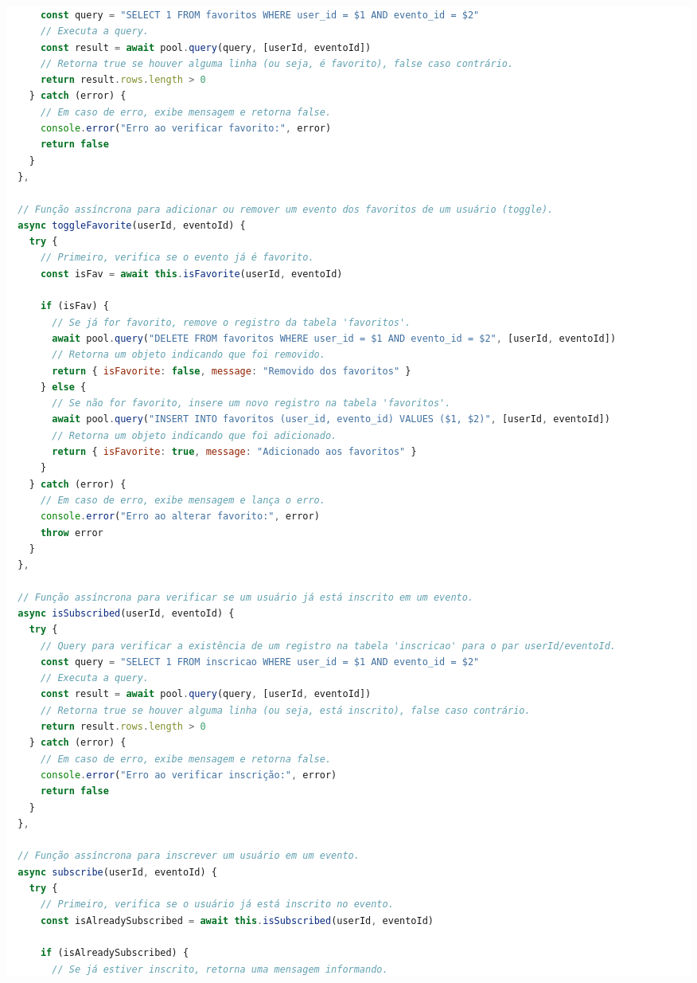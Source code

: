 ``` javascript
      const query = "SELECT 1 FROM favoritos WHERE user_id = $1 AND evento_id = $2"
      // Executa a query.
      const result = await pool.query(query, [userId, eventoId])
      // Retorna true se houver alguma linha (ou seja, é favorito), false caso contrário.
      return result.rows.length > 0
    } catch (error) {
      // Em caso de erro, exibe mensagem e retorna false.
      console.error("Erro ao verificar favorito:", error)
      return false
    }
  },

  // Função assíncrona para adicionar ou remover um evento dos favoritos de um usuário (toggle).
  async toggleFavorite(userId, eventoId) {
    try {
      // Primeiro, verifica se o evento já é favorito.
      const isFav = await this.isFavorite(userId, eventoId)

      if (isFav) {
        // Se já for favorito, remove o registro da tabela 'favoritos'.
        await pool.query("DELETE FROM favoritos WHERE user_id = $1 AND evento_id = $2", [userId, eventoId])
        // Retorna um objeto indicando que foi removido.
        return { isFavorite: false, message: "Removido dos favoritos" }
      } else {
        // Se não for favorito, insere um novo registro na tabela 'favoritos'.
        await pool.query("INSERT INTO favoritos (user_id, evento_id) VALUES ($1, $2)", [userId, eventoId])
        // Retorna um objeto indicando que foi adicionado.
        return { isFavorite: true, message: "Adicionado aos favoritos" }
      }
    } catch (error) {
      // Em caso de erro, exibe mensagem e lança o erro.
      console.error("Erro ao alterar favorito:", error)
      throw error
    }
  },

  // Função assíncrona para verificar se um usuário já está inscrito em um evento.
  async isSubscribed(userId, eventoId) {
    try {
      // Query para verificar a existência de um registro na tabela 'inscricao' para o par userId/eventoId.
      const query = "SELECT 1 FROM inscricao WHERE user_id = $1 AND evento_id = $2"
      // Executa a query.
      const result = await pool.query(query, [userId, eventoId])
      // Retorna true se houver alguma linha (ou seja, está inscrito), false caso contrário.
      return result.rows.length > 0
    } catch (error) {
      // Em caso de erro, exibe mensagem e retorna false.
      console.error("Erro ao verificar inscrição:", error)
      return false
    }
  },

  // Função assíncrona para inscrever um usuário em um evento.
  async subscribe(userId, eventoId) {
    try {
      // Primeiro, verifica se o usuário já está inscrito no evento.
      const isAlreadySubscribed = await this.isSubscribed(userId, eventoId)

      if (isAlreadySubscribed) {
        // Se já estiver inscrito, retorna uma mensagem informando.
```